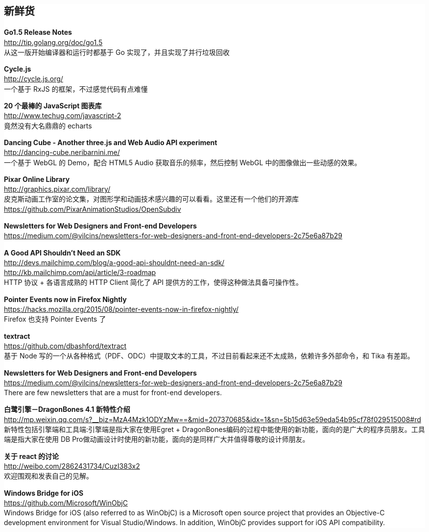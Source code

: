 ## 新鲜货

**Go1.5 Release Notes**  
http://tip.golang.org/doc/go1.5  
从这一版开始编译器和运行时都基于 Go 实现了，并且实现了并行垃圾回收  

**Cycle.js**  
http://cycle.js.org/  
一个基于 RxJS 的框架，不过感觉代码有点难懂  

**20 个最棒的 JavaScript 图表库**  
http://www.techug.com/javascript-2  
竟然没有大名鼎鼎的 echarts  

**Dancing Cube - Another three.js and Web Audio API experiment**  
http://dancing-cube.neribarnini.me/  
一个基于 WebGL 的 Demo，配合 HTML5 Audio 获取音乐的频率，然后控制 WebGL 中的图像做出一些动感的效果。

**Pixar Online Library**  
http://graphics.pixar.com/library/  
皮克斯动画工作室的论文集，对图形学和动画技术感兴趣的可以看看。这里还有一个他们的开源库 https://github.com/PixarAnimationStudios/OpenSubdiv

**Newsletters for Web Designers and Front-end Developers**  
https://medium.com/@vilcins/newsletters-for-web-designers-and-front-end-developers-2c75e6a87b29   

**A Good API Shouldn’t Need an SDK**  
http://devs.mailchimp.com/blog/a-good-api-shouldnt-need-an-sdk/  
http://kb.mailchimp.com/api/article/3-roadmap  
HTTP 协议 + 各语言成熟的 HTTP Client 简化了 API 提供方的工作，使得这种做法具备可操作性。

**Pointer Events now in Firefox Nightly**  
https://hacks.mozilla.org/2015/08/pointer-events-now-in-firefox-nightly/  
Firefox 也支持 Pointer Events 了

**textract**  
https://github.com/dbashford/textract  
基于 Node 写的一个从各种格式（PDF、ODC）中提取文本的工具，不过目前看起来还不太成熟，依赖许多外部命令，和 Tika 有差距。

**Newsletters for Web Designers and Front-end Developers**  
https://medium.com/@vilcins/newsletters-for-web-designers-and-front-end-developers-2c75e6a87b29  
There are few newsletters that are a must for front-end developers.

**白鹭引擎－DragonBones 4.1 新特性介绍**  
http://mp.weixin.qq.com/s?__biz=MzA4Mzk1ODYzMw==&mid=207370685&idx=1&sn=5b15d63e59eda54b95cf78f029515008#rd  
新特性包括引擎端和工具端:引擎端是指大家在使用Egret + DragonBones编码的过程中能使用的新功能，面向的是广大的程序员朋友。工具端是指大家在使用 DB Pro做动画设计时使用的新功能，面向的是同样广大并值得尊敬的设计师朋友。

**关于 react 的讨论**  
http://weibo.com/2862431734/CuzI383x2  
欢迎围观和发表自己的见解。

**Windows Bridge for iOS**  
https://github.com/Microsoft/WinObjC  
Windows Bridge for iOS (also referred to as WinObjC) is a Microsoft open source project that provides an Objective-C development environment for Visual Studio/Windows. In addition, WinObjC provides support for iOS API compatibility.
